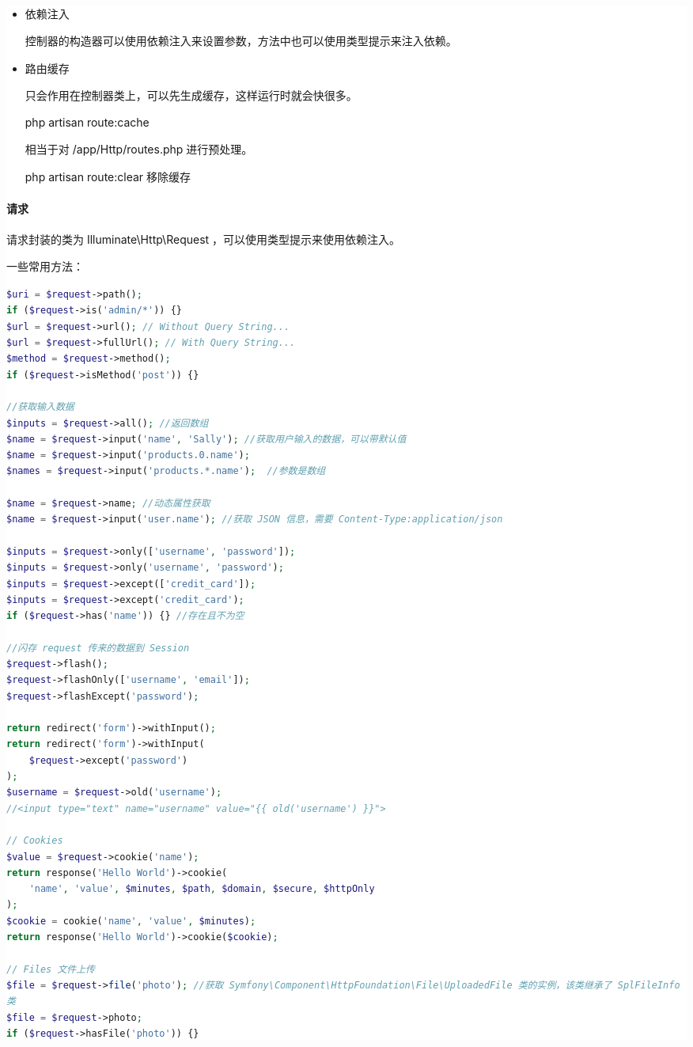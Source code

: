 - 依赖注入

  控制器的构造器可以使用依赖注入来设置参数，方法中也可以使用类型提示来注入依赖。

- 路由缓存

  只会作用在控制器类上，可以先生成缓存，这样运行时就会快很多。

  php artisan route:cache

  相当于对 /app/Http/routes.php 进行预处理。

  php artisan route:clear  移除缓存

#### 请求

请求封装的类为 Illuminate\Http\Request ，可以使用类型提示来使用依赖注入。

一些常用方法：

```php
$uri = $request->path();
if ($request->is('admin/*')) {}
$url = $request->url(); // Without Query String...
$url = $request->fullUrl(); // With Query String...
$method = $request->method();
if ($request->isMethod('post')) {}

//获取输入数据
$inputs = $request->all(); //返回数组
$name = $request->input('name', 'Sally'); //获取用户输入的数据，可以带默认值
$name = $request->input('products.0.name');
$names = $request->input('products.*.name');  //参数是数组

$name = $request->name; //动态属性获取
$name = $request->input('user.name'); //获取 JSON 信息，需要 Content-Type:application/json

$inputs = $request->only(['username', 'password']);
$inputs = $request->only('username', 'password');
$inputs = $request->except(['credit_card']);
$inputs = $request->except('credit_card');
if ($request->has('name')) {} //存在且不为空

//闪存 request 传来的数据到 Session
$request->flash();
$request->flashOnly(['username', 'email']);
$request->flashExcept('password');

return redirect('form')->withInput();
return redirect('form')->withInput(
    $request->except('password')
);
$username = $request->old('username');
//<input type="text" name="username" value="{{ old('username') }}">

// Cookies
$value = $request->cookie('name');
return response('Hello World')->cookie(
    'name', 'value', $minutes, $path, $domain, $secure, $httpOnly
);
$cookie = cookie('name', 'value', $minutes);
return response('Hello World')->cookie($cookie);

// Files 文件上传
$file = $request->file('photo'); //获取 Symfony\Component\HttpFoundation\File\UploadedFile 类的实例，该类继承了 SplFileInfo 类
$file = $request->photo;
if ($request->hasFile('photo')) {}
```